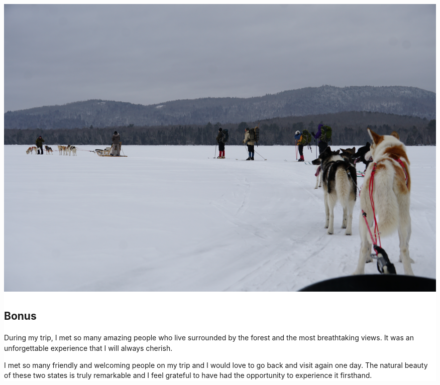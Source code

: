 <img src="/assets/img/all-pics/New-Hampshire-MaineDSC01453.jpg" width="100%">


## Bonus

During my trip, I met so many amazing people who live surrounded by the forest and the most breathtaking views. It was an unforgettable experience that I will always cherish.

I met so many friendly and welcoming people on my trip and I would love to go back and visit again one day. The natural beauty of these two states is truly remarkable and I feel grateful to have had the opportunity to experience it firsthand.


